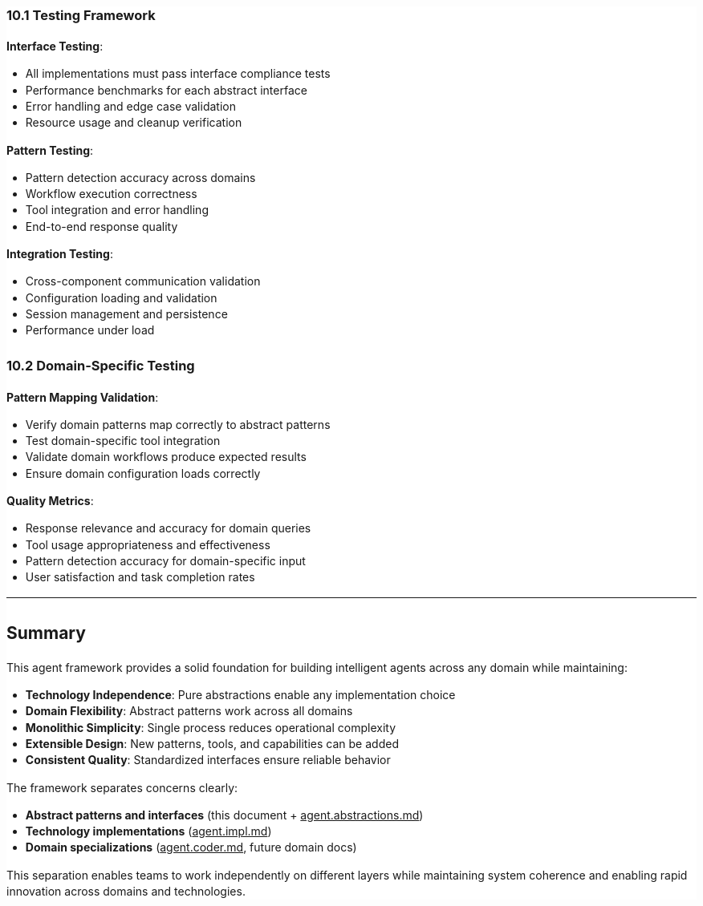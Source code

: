 ### 10.1 Testing Framework

**Interface Testing**:
- All implementations must pass interface compliance tests
- Performance benchmarks for each abstract interface
- Error handling and edge case validation
- Resource usage and cleanup verification

**Pattern Testing**:
- Pattern detection accuracy across domains
- Workflow execution correctness
- Tool integration and error handling
- End-to-end response quality

**Integration Testing**:
- Cross-component communication validation
- Configuration loading and validation
- Session management and persistence
- Performance under load

### 10.2 Domain-Specific Testing

**Pattern Mapping Validation**:
- Verify domain patterns map correctly to abstract patterns
- Test domain-specific tool integration
- Validate domain workflows produce expected results
- Ensure domain configuration loads correctly

**Quality Metrics**:
- Response relevance and accuracy for domain queries
- Tool usage appropriateness and effectiveness
- Pattern detection accuracy for domain-specific input
- User satisfaction and task completion rates

---

## Summary

This agent framework provides a solid foundation for building intelligent agents across any domain while maintaining:

- **Technology Independence**: Pure abstractions enable any implementation choice
- **Domain Flexibility**: Abstract patterns work across all domains  
- **Monolithic Simplicity**: Single process reduces operational complexity
- **Extensible Design**: New patterns, tools, and capabilities can be added
- **Consistent Quality**: Standardized interfaces ensure reliable behavior

The framework separates concerns clearly:
- **Abstract patterns and interfaces** (this document + [agent.abstractions.md](./agent.abstractions.md))
- **Technology implementations** ([agent.impl.md](./agent.impl.md))
- **Domain specializations** ([agent.coder.md](./agent.coder.md), future domain docs)

This separation enables teams to work independently on different layers while maintaining system coherence and enabling rapid innovation across domains and technologies.